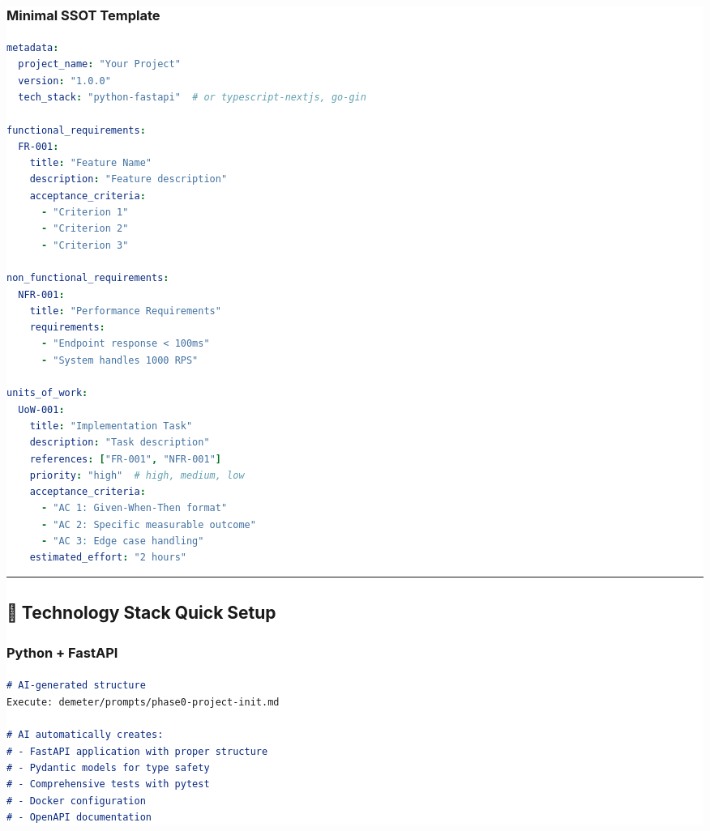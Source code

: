 ### Minimal SSOT Template

```yaml
metadata:
  project_name: "Your Project"
  version: "1.0.0"
  tech_stack: "python-fastapi"  # or typescript-nextjs, go-gin

functional_requirements:
  FR-001:
    title: "Feature Name"
    description: "Feature description"
    acceptance_criteria:
      - "Criterion 1"
      - "Criterion 2"
      - "Criterion 3"

non_functional_requirements:
  NFR-001:
    title: "Performance Requirements"
    requirements:
      - "Endpoint response < 100ms"
      - "System handles 1000 RPS"

units_of_work:
  UoW-001:
    title: "Implementation Task"
    description: "Task description"
    references: ["FR-001", "NFR-001"]
    priority: "high"  # high, medium, low
    acceptance_criteria:
      - "AC 1: Given-When-Then format"
      - "AC 2: Specific measurable outcome"
      - "AC 3: Edge case handling"
    estimated_effort: "2 hours"
```

---

## 🔧 Technology Stack Quick Setup

### Python + FastAPI

```markdown
# AI-generated structure
Execute: demeter/prompts/phase0-project-init.md

# AI automatically creates:
# - FastAPI application with proper structure
# - Pydantic models for type safety
# - Comprehensive tests with pytest
# - Docker configuration
# - OpenAPI documentation
```
